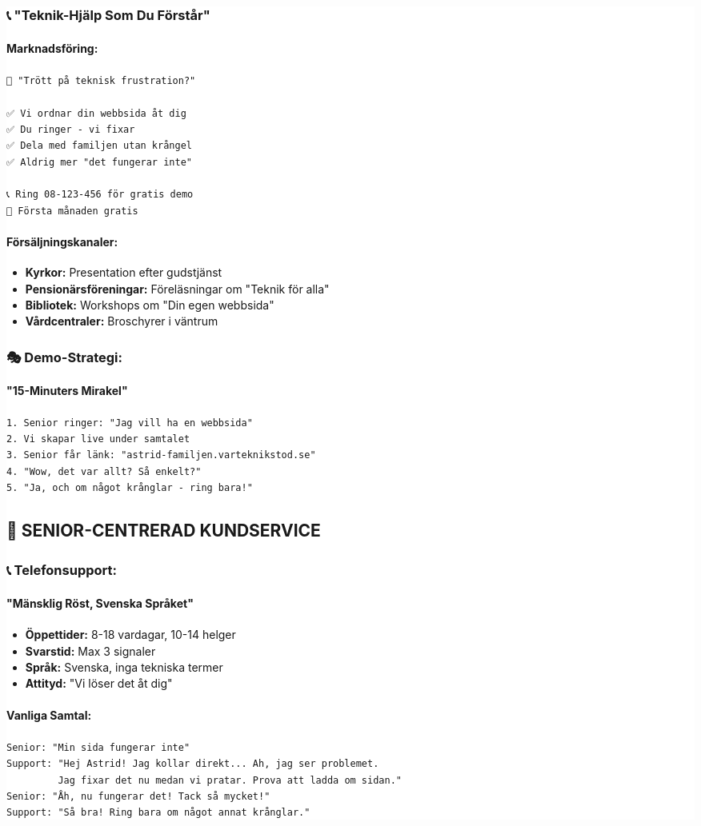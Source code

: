 ### 📞 **"Teknik-Hjälp Som Du Förstår"**

#### **Marknadsföring:**
```
🎯 "Trött på teknisk frustration?"

✅ Vi ordnar din webbsida åt dig
✅ Du ringer - vi fixar
✅ Dela med familjen utan krångel  
✅ Aldrig mer "det fungerar inte"

📞 Ring 08-123-456 för gratis demo
💝 Första månaden gratis
```

#### **Försäljningskanaler:**
- **Kyrkor:** Presentation efter gudstjänst
- **Pensionärsföreningar:** Föreläsningar om "Teknik för alla"
- **Bibliotek:** Workshops om "Din egen webbsida"
- **Vårdcentraler:** Broschyrer i väntrum

### 🎭 **Demo-Strategi:**

#### **"15-Minuters Mirakel"**
```
1. Senior ringer: "Jag vill ha en webbsida"
2. Vi skapar live under samtalet
3. Senior får länk: "astrid-familjen.varteknikstod.se"
4. "Wow, det var allt? Så enkelt?"
5. "Ja, och om något krånglar - ring bara!"
```

## 💝 **SENIOR-CENTRERAD KUNDSERVICE**

### 📞 **Telefonsupport:**

#### **"Mänsklig Röst, Svenska Språket"**
- **Öppettider:** 8-18 vardagar, 10-14 helger
- **Svarstid:** Max 3 signaler
- **Språk:** Svenska, inga tekniska termer
- **Attityd:** "Vi löser det åt dig"

#### **Vanliga Samtal:**
```
Senior: "Min sida fungerar inte"
Support: "Hej Astrid! Jag kollar direkt... Ah, jag ser problemet. 
         Jag fixar det nu medan vi pratar. Prova att ladda om sidan."
Senior: "Åh, nu fungerar det! Tack så mycket!"
Support: "Så bra! Ring bara om något annat krånglar."
```
